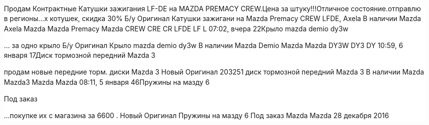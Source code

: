 
Продам Контрактные Катушки зажигания LF-DE на
MAZDA PREMACY CREW.Цена за штуку!!!Отличное состояние.отправлю
в регионы...х котушек, скидка 30% Б/у Оригинал Катушки
зажигани на Mazda Premacy CREW LFDE, Axela В наличии Mazda Axela
Mazda Mazda Premacy Mazda CREW CRE CR LFDE LF L
07:02, вчера 22Крыло mazda demio  dy3w


... за одно крыло Б/у Оригинал Крыло mazda demio dy3w В
наличии Mazda Demio Mazda Mazda DY3W DY3 DY
10:59,  6 января 17Диск тормозной передний Mazda 3


продам новые передние торм. диски Mazda 3 Новый
Оригинал 203251 диск тормозной передний Mazda 3 В наличии
Mazda Mazda3 Mazda Mazda
08:11,  5 января 46Пружины на мазду 6


Под заказ

...покупке их с магазина за 6600 . Новый Оригинал
Пружины на мазду 6 Под заказ Mazda Mazda
28 декабря 2016  
